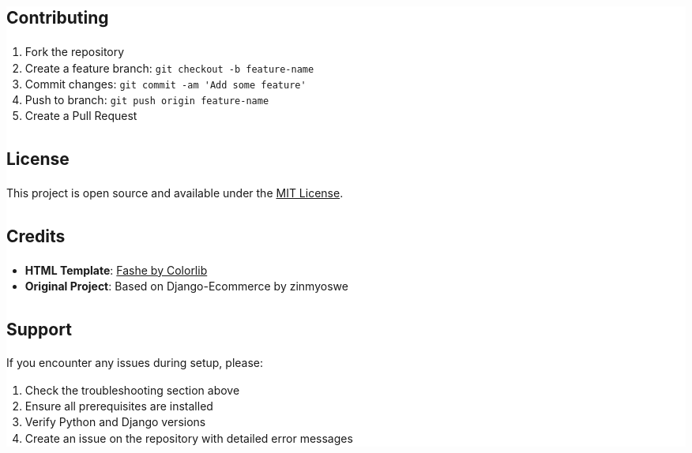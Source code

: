 ## Contributing

1. Fork the repository
2. Create a feature branch: `git checkout -b feature-name`
3. Commit changes: `git commit -am 'Add some feature'`
4. Push to branch: `git push origin feature-name`
5. Create a Pull Request

## License

This project is open source and available under the [MIT License](LICENSE).

## Credits

- **HTML Template**: [Fashe by Colorlib](https://colorlib.com/etc/fashe/index.html)
- **Original Project**: Based on Django-Ecommerce by zinmyoswe

## Support

If you encounter any issues during setup, please:
1. Check the troubleshooting section above
2. Ensure all prerequisites are installed
3. Verify Python and Django versions
4. Create an issue on the repository with detailed error messages


